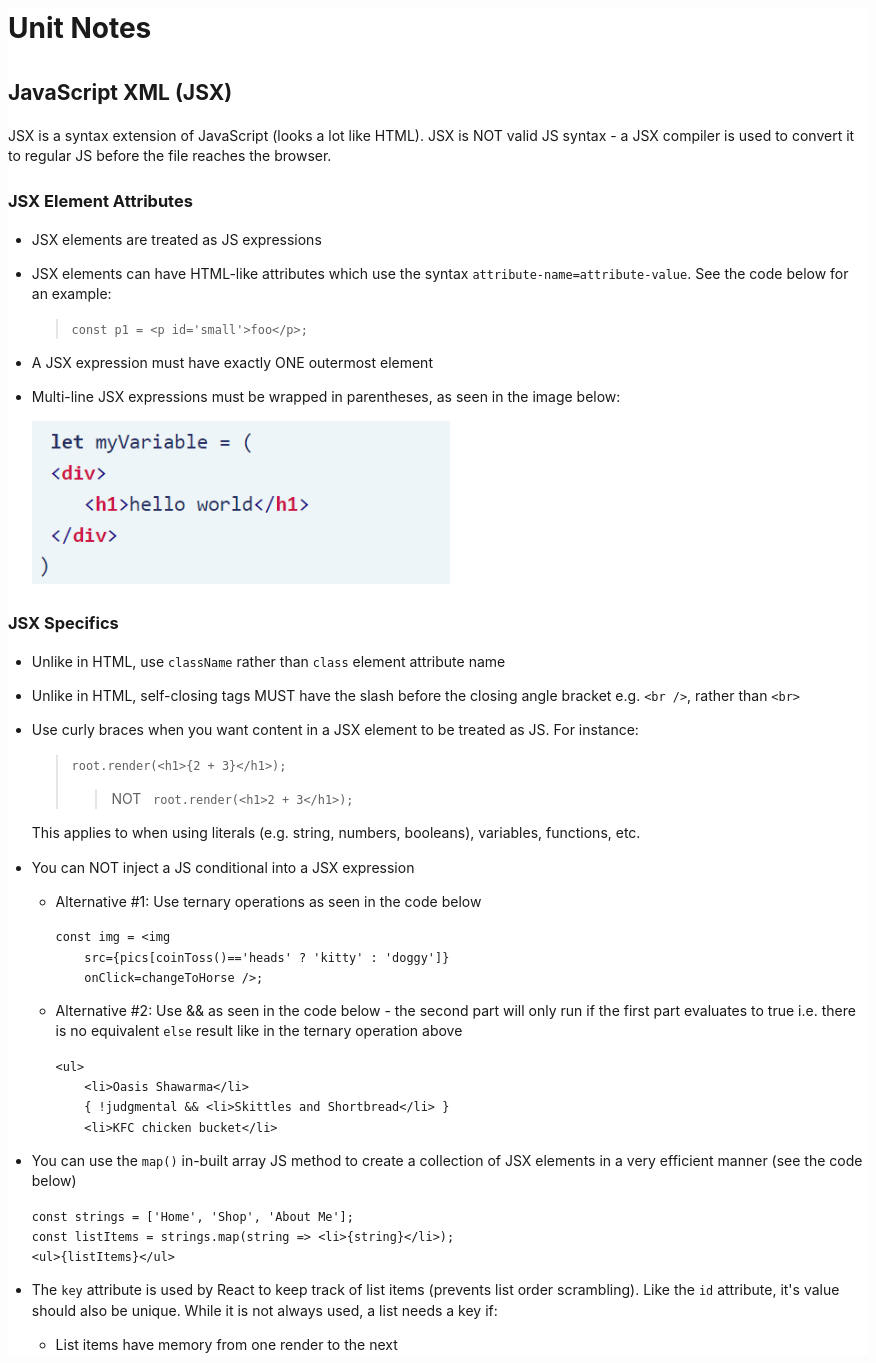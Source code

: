 # Unit Notes
## JavaScript XML (JSX)
JSX is a syntax extension of JavaScript (looks a lot like HTML). JSX is NOT valid JS syntax - a JSX compiler is used to convert it to regular JS before the file reaches the browser.

### JSX Element Attributes
- JSX elements are treated as JS expressions
- JSX elements can have HTML-like attributes which use the syntax `attribute-name=attribute-value`. See the code below for an example:
    > `const p1 = <p id='small'>foo</p>;`
- A JSX expression must have exactly ONE outermost element
- Multi-line JSX expressions must be wrapped in parentheses, as seen in the image below:

    <img src="../course-images/Multi-line%20JSX%20Expression%20Syntax.png"  width="50%">

### JSX Specifics
- Unlike in HTML, use `className` rather than `class` element attribute name
- Unlike in HTML, self-closing tags MUST have the slash before the closing angle bracket e.g. `<br />`, rather than `<br>`
- Use curly braces when you want content in a JSX element to be treated as JS. For instance:
    > `root.render(<h1>{2 + 3}</h1>);`<br>
    >> NOT &nbsp; `root.render(<h1>2 + 3</h1>);`
    
    This applies to when using literals (e.g. string, numbers, booleans), variables, functions, etc.
- You can NOT inject a JS conditional into a JSX expression
    - Alternative #1: Use ternary operations as seen in the code below
        
        ```
        const img = <img
            src={pics[coinToss()=='heads' ? 'kitty' : 'doggy']} 
            onClick=changeToHorse />;
        ```
    - Alternative #2: Use && as seen in the code below - the second part will only run if the first part evaluates to true i.e. there is no equivalent `else` result like in the ternary operation above
        ```
        <ul>
            <li>Oasis Shawarma</li>
            { !judgmental && <li>Skittles and Shortbread</li> }
            <li>KFC chicken bucket</li>
        ```
- You can use the `map()` in-built array JS method to create a collection of JSX elements in a very efficient manner (see the code below)
    ```
    const strings = ['Home', 'Shop', 'About Me'];
    const listItems = strings.map(string => <li>{string}</li>);
    <ul>{listItems}</ul>
    ```
- The `key` attribute is used by React to keep track of list items (prevents list order scrambling). Like the `id` attribute, it's value should also be unique. While it is not always used, a list needs a key if:
    - List items have memory from one render to the next